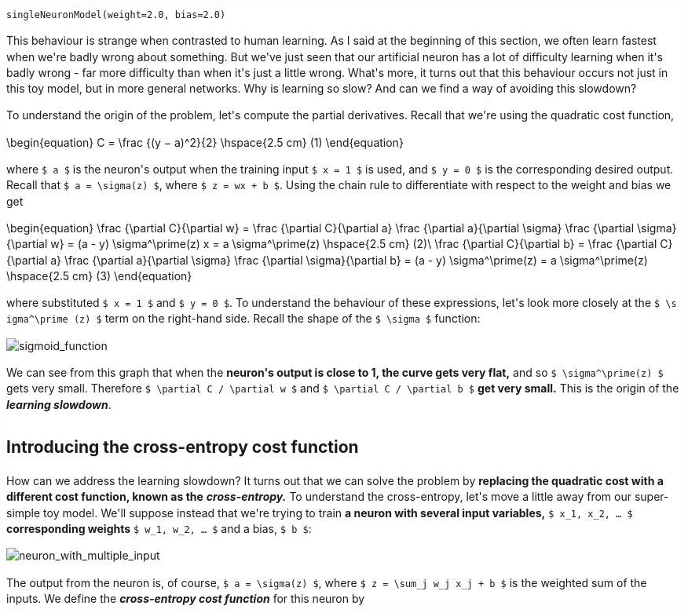 	singleNeuronModel(weight=2.0, bias=2.0)

This behaviour is strange when contrasted to human learning. As I said at the beginning of this section, we often learn fastest when we're badly wrong about something. But we've just seen that our artificial neuron has a lot of difficulty learning when it's badly wrong - far more difficulty than when it's just a little wrong. What's more, it turns out that this behaviour occurs not just in this toy model, but in more general networks. Why is learning so slow? And can we find a way of avoiding this slowdown?

To understand the origin of the problem, let's compute the partial derivatives. Recall that we're using the quadratic cost function,

\begin{equation}
	C = \frac {(y − a)^2}{2}
	\hspace{2.5 cm} (1)
\end{equation}

where `$ a $` is the neuron's output when the training input `$ x = 1 $` is used, and `$ y = 0 $` is the corresponding desired output. Recall that `$ a = \sigma(z) $`, where `$ z = wx + b $`. Using the chain rule to differentiate with respect to the weight and bias we get

\begin{equation}
	\frac {\partial C}{\partial w} = \frac {\partial C}{\partial a}
	\frac {\partial a}{\partial \sigma} \frac {\partial \sigma}{\partial w} =
	(a - y) \sigma^\prime(z) x = 
	a \sigma^\prime(z) \hspace{2.5 cm} (2)\\
	\frac {\partial C}{\partial b} = \frac {\partial C}{\partial a}
	\frac {\partial a}{\partial \sigma} \frac {\partial \sigma}{\partial b} =
	(a - y) \sigma^\prime(z) = 
	a \sigma^\prime(z) \hspace{2.5 cm} (3)
\end{equation}

where substituted `$ x = 1 $` and `$ y = 0 $`. To understand the behaviour of these expressions, let's look more closely at the `$ \sigma^\prime (z) $` term on the right-hand side. Recall the shape of the `$ \sigma $` function:

![sigmoid_function](https://lh3.googleusercontent.com/ixnXyVlSgBDv2QDdRHSGCjTI7rTV72ILnSoAjWjklEk=s0 "sigmoid_function")

We can see from this graph that when the **neuron's output is close to 1, the curve gets very flat,** and so `$ \sigma^\prime(z) $` gets very small. Therefore `$ \partial C / \partial w $` and `$ \partial C / \partial b $` **get very small.** This is the origin of the ***learning slowdown***. 

## Introducing the cross-entropy cost function ##

How can we address the learning slowdown? It turns out that we can solve the problem by **replacing the quadratic cost with a different cost function, known as the** ***cross-entropy.*** To understand the cross-entropy, let's move a little away from our super-simple toy model. We'll suppose instead that we're trying to train **a neuron with several input variables,** `$ x_1, x_2, … $` **corresponding weights** `$ w_1, w_2, … $` and a bias, `$ b $`:

![neuron_with_multiple_input](http://neuralnetworksanddeeplearning.com/images/tikz29.png)


The output from the neuron is, of course, `$ a = \sigma(z) $`, where `$ z = \sum_j w_j x_j + b $` is the weighted sum of the inputs. We define the ***cross-entropy cost function*** for this neuron by

